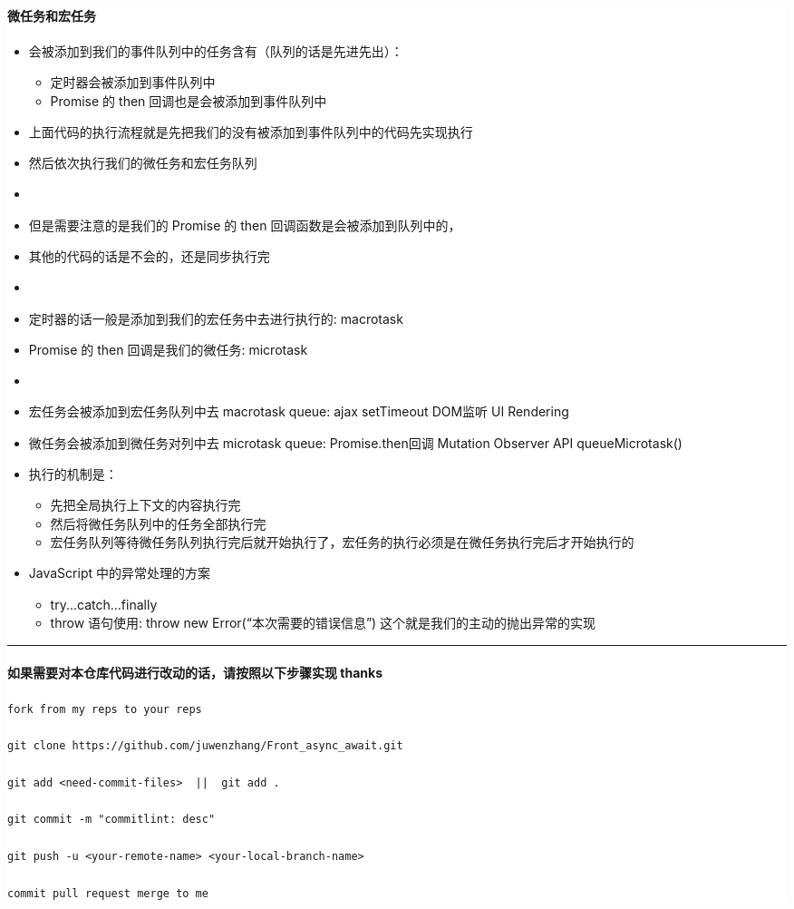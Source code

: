 
#### 微任务和宏任务
* 会被添加到我们的事件队列中的任务含有（队列的话是先进先出）：
  * 定时器会被添加到事件队列中
  * Promise 的 then 回调也是会被添加到事件队列中
* 上面代码的执行流程就是先把我们的没有被添加到事件队列中的代码先实现执行
* 然后依次执行我们的微任务和宏任务队列
*
* 但是需要注意的是我们的 Promise 的 then 回调函数是会被添加到队列中的，
* 其他的代码的话是不会的，还是同步执行完
*
* 定时器的话一般是添加到我们的宏任务中去进行执行的: macrotask
* Promise 的 then 回调是我们的微任务: microtask
*
* 宏任务会被添加到宏任务队列中去  macrotask queue: ajax setTimeout DOM监听 UI Rendering
* 微任务会被添加到微任务对列中去  microtask queue: Promise.then回调 Mutation Observer API queueMicrotask()

* 执行的机制是：
  * 先把全局执行上下文的内容执行完
  * 然后将微任务队列中的任务全部执行完
  * 宏任务队列等待微任务队列执行完后就开始执行了，宏任务的执行必须是在微任务执行完后才开始执行的

* JavaScript 中的异常处理的方案
  * try...catch...finally
  * throw 语句使用: throw new Error(“本次需要的错误信息”)  这个就是我们的主动的抛出异常的实现

***

#### 如果需要对本仓库代码进行改动的话，请按照以下步骤实现 thanks
```
fork from my reps to your reps

git clone https://github.com/juwenzhang/Front_async_await.git

git add <need-commit-files>  ||  git add .

git commit -m "commitlint: desc"

git push -u <your-remote-name> <your-local-branch-name>

commit pull request merge to me
```